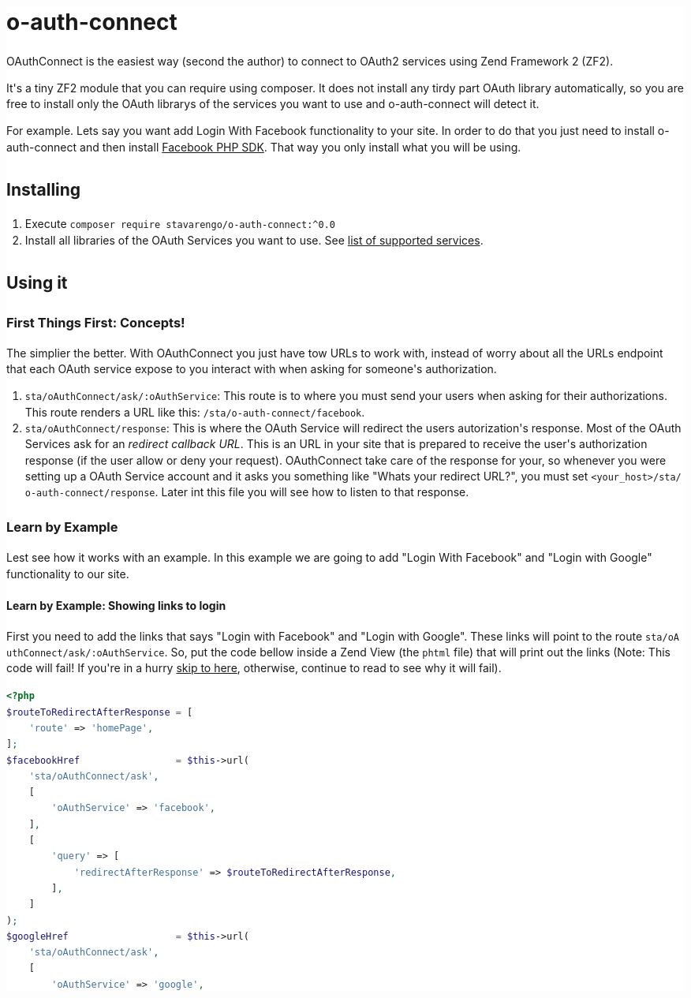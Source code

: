 
# o-auth-connect
OAuthConnect is the easiest way (second the author) to connect to OAuth2 services using Zend Framework 2 (ZF2).

It's a tiny ZF2 module that you can require using composer. It does not install any tirdy part OAuth library automatically, so you are free to install only the OAuth librarys of the services you want to use and o-auth-connect will detect it.

For example. Lets say you want add Login With Facebook functionality to your site. In order to do that you just need to install o-auth-connect and then install [Facebook PHP SDK](https://developers.facebook.com/docs/reference/php/). That way you only install what you will be using.

## Installing
 1. Execute `composer require stavarengo/o-auth-connect:^0.0`
 2. Install all libraries of the OAuth Services you want to use. See [list of supported services](#supported-oauth-services).

## Using it
### First Things First: Concepts!

The simplier the better. With OAuthConnect you just have tow URLs to work with, instead of worry about all the URLs endpoint that each OAuth service expose to you interact with when asking for someone's authorization.
 1. `sta/oAuthConnect/ask/:oAuthService`: This route is to where you must send your users when asking for their authorizations. This route renders a URL like this: `/sta/o-auth-connect/facebook`.
 2. `sta/oAuthConnect/response`: This is where the OAuth Service will redirect the users autorization's response. Most of the OAuth Services ask for an *redirect callback URL*. This is an URL in your site that is prepared to receive the user's authorization response (if the user allow or deny your request). OAuthConnect take care of the response for your, so whenever you were setting up a OAuth Service account and it asks you something like "Whats your redirect URL?", you must set `<your_host>/sta/o-auth-connect/response`. Later int this file you will see how to listen to that response.
### Learn by Example
Lest see how it works with an example. In this example we are going to add "Login With Facebook" and "Login with Google" functionality to our site.

#### Learn by Example: Showing links to login
First you need to add the links that says "Login with Facebook" and "Login with Google". These links will point to the route `sta/oAuthConnect/ask/:oAuthService`. So, put the code bellow inside a Zend View (the `phtml` file) that will print out the links (Note: This code will fail! If you're in a hurry [skip to here](#executing-and-testing), otherwise, continue to read to see why it will fail).
```php
<?php
$routeToRedirectAfterResponse = [
    'route' => 'homePage',
];
$facebookHref                 = $this->url(
    'sta/oAuthConnect/ask',
    [
        'oAuthService' => 'facebook',
    ],
    [
        'query' => [
            'redirectAfterResponse' => $routeToRedirectAfterResponse,
        ],
    ]
);
$googleHref                   = $this->url(
    'sta/oAuthConnect/ask',
    [
        'oAuthService' => 'google',
```